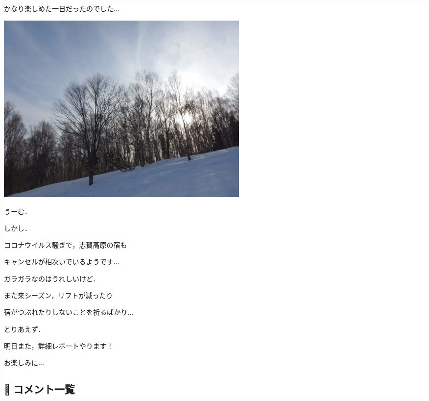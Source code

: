 
かなり楽しめた一日だったのでした…




![d2b28a751370eba3e225de1c232945c4.jpg](images/d2b28a751370eba3e225de1c232945c4.jpg)







うーむ．


しかし．


コロナウイルス騒ぎで，志賀高原の宿も


キャンセルが相次いでいるようです…


ガラガラなのはうれしいけど．


また来シーズン，リフトが減ったり


宿がつぶれたりしないことを祈るばかり…





とりあえず．


明日また，詳細レポートやります！


お楽しみに…

## 💬 コメント一覧
